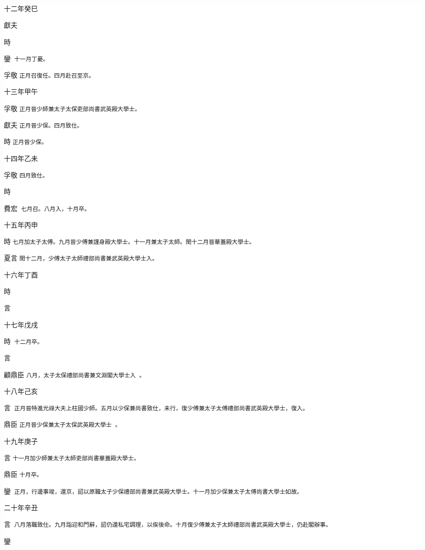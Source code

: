 十二年癸巳

獻夫

時

鑾` 十一月丁憂。`

孚敬 `正月召復任。四月赴召至京。`

十三年甲午

孚敬 `正月晉少師兼太子太保吏部尚書武英殿大學士。`

獻夫 `正月晉少保。四月致仕。`

時 `正月晉少保。`

十四年乙未

孚敬 `四月致仕。`

時

費宏` 七月召。八月入，十月卒。`

十五年丙申

時 `七月加太子太傅。九月晉少傅兼謹身殿大學士。十一月兼太子太師。閏十二月晉華蓋殿大學士。`

夏言 `閏十二月，少傅太子太師禮部尚書兼武英殿大學士入。`

十六年丁酉

時

言

十七年戊戌

時` 十二月卒。`

言

顧鼎臣 `八月，太子太保禮部尚書兼文淵閣大學士入 。`

十八年己亥

言` 正月晉特進光祿大夫上柱國少師。五月以少保兼尚書致仕，未行，復少傅兼太子太傅禮部尚書武英殿大學士，復入。`

鼎臣 `正月晉少保兼太子太保武英殿大學士 。`

十九年庚子

言 `十一月加少師兼太子太師吏部尚書華蓋殿大學士。`

鼎臣 `十月卒。`

鑾` 正月，行邊事竣，還京，詔以原職太子少保禮部尚書兼武英殿大學士。十一月加少保兼太子太傅尚書大學士如故。`

二十年辛丑

言` 八月落職致仕。九月詣迎和門辭，詔仍還私宅調理，以俟後命。十月復少傅兼太子太師禮部尚書武英殿大學士，仍赴閣辦事。`

鑾
